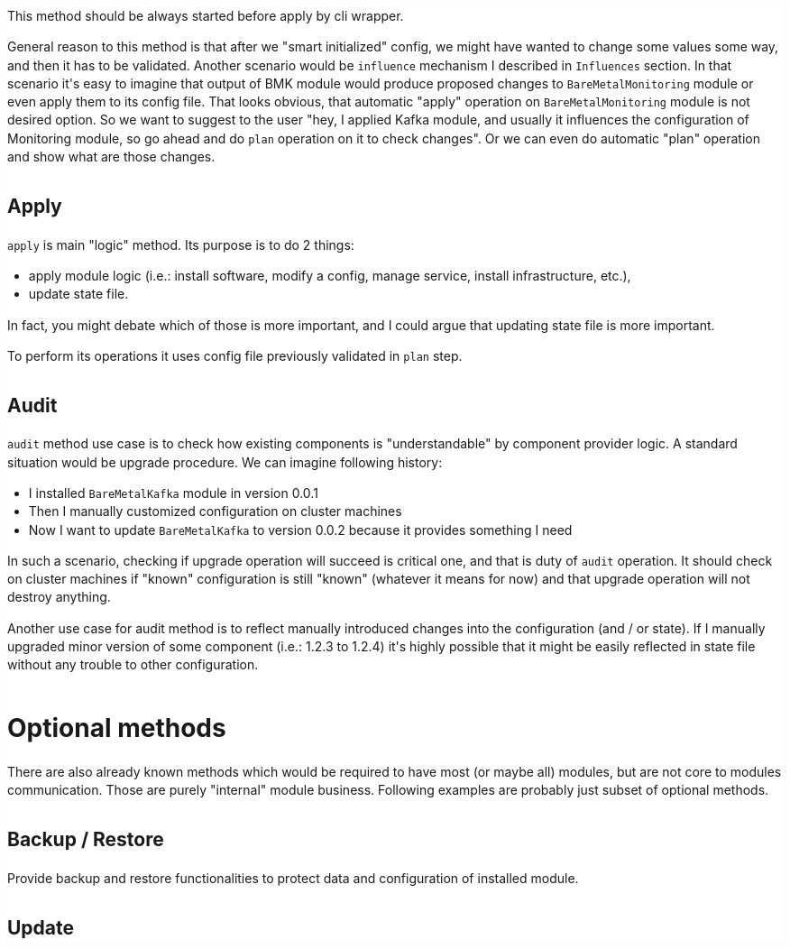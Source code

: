 This method should be always started before apply by cli wrapper.

General reason to this method is that after we "smart initialized" config, we might have wanted to change some values some way, and then it has to be validated. Another scenario would be `influence` mechanism I described in `Influences` section. In that scenario it's easy to imagine that output of BMK module would produce proposed changes to `BareMetalMonitoring` module or even apply them to its config file. That looks obvious, that automatic "apply" operation on `BareMetalMonitoring` module is not desired option. So we want to suggest to the user "hey, I applied Kafka module, and usually it influences the configuration of Monitoring module, so go ahead and do `plan` operation on it to check changes". Or we can even do automatic "plan" operation and show what are those changes. 

## Apply

`apply` is main "logic" method. Its purpose is to do 2 things: 
 * apply module logic (i.e.: install software, modify a config, manage service, install infrastructure, etc.), 
 * update state file. 
 
In fact, you might debate which of those is more important, and I could argue that updating state file is more important. 

To perform its operations it uses config file previously validated in `plan` step. 

## Audit

`audit` method use case is to check how existing components is "understandable" by component provider logic. A standard situation would be upgrade procedure. We can imagine following history: 
 * I installed `BareMetalKafka` module in version 0.0.1
 * Then I manually customized configuration on cluster machines
 * Now I want to update `BareMetalKafka` to version 0.0.2 because it provides something I need 
 
In such a scenario, checking if upgrade operation will succeed is critical one, and that is duty of `audit` operation. It should check on cluster machines if "known" configuration is still "known" (whatever it means for now) and that upgrade operation will not destroy anything. 

Another use case for audit method is to reflect manually introduced changes into the configuration (and / or state). If I manually upgraded minor version of some component (i.e.: 1.2.3 to 1.2.4) it's highly possible that it might be easily reflected in state file without any trouble to other configuration.    

# Optional methods

There are also already known methods which would be required to have most (or maybe all) modules, but are not core to modules communication. Those are purely "internal" module business. Following examples are probably just subset of optional methods.  

## Backup / Restore

Provide backup and restore functionalities to protect data and configuration of installed module. 

## Update

